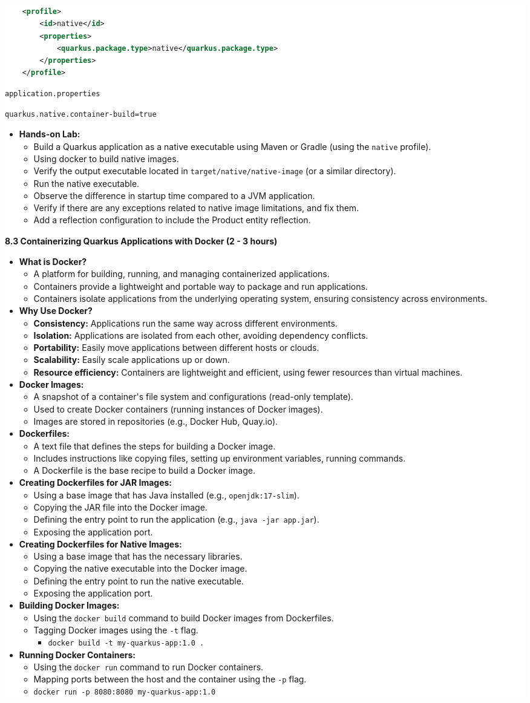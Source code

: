 ```xml
    <profile>
        <id>native</id>
        <properties>
            <quarkus.package.type>native</quarkus.package.type>
        </properties>
    </profile>
```

`application.properties`
```properties
quarkus.native.container-build=true
```
*   **Hands-on Lab:**
    *   Build a Quarkus application as a native executable using Maven or Gradle (using the `native` profile).
    *   Using docker to build native images.
    *   Verify the output executable located in `target/native/native-image` (or a similar directory).
    *   Run the native executable.
    *  Observe the difference in startup time compared to a JVM application.
    *  Verify if there are any exceptions related to native image limitations, and fix them.
    *   Add a reflection configuration to include the Product entity reflection.





**8.3 Containerizing Quarkus Applications with Docker (2 - 3 hours)**

*   **What is Docker?**
    *   A platform for building, running, and managing containerized applications.
    *   Containers provide a lightweight and portable way to package and run applications.
    *   Containers isolate applications from the underlying operating system, ensuring consistency across environments.
*   **Why Use Docker?**
    *   **Consistency:** Applications run the same way across different environments.
    *   **Isolation:** Applications are isolated from each other, avoiding dependency conflicts.
    *   **Portability:** Easily move applications between different hosts or clouds.
    *   **Scalability:** Easily scale applications up or down.
    *   **Resource efficiency:** Containers are lightweight and efficient, using fewer resources than virtual machines.
*   **Docker Images:**
    *   A snapshot of a container's file system and configurations (read-only template).
    *   Used to create Docker containers (running instances of Docker images).
    *   Images are stored in repositories (e.g., Docker Hub, Quay.io).
*   **Dockerfiles:**
    *   A text file that defines the steps for building a Docker image.
    *   Includes instructions like copying files, setting up environment variables, running commands.
    *   A Dockerfile is the base recipe to build a Docker image.
*   **Creating Dockerfiles for JAR Images:**
    *   Using a base image that has Java installed (e.g., `openjdk:17-slim`).
    *   Copying the JAR file into the Docker image.
    *   Defining the entry point to run the application (e.g., `java -jar app.jar`).
    *   Exposing the application port.
*   **Creating Dockerfiles for Native Images:**
    *   Using a base image that has the necessary libraries.
    *   Copying the native executable into the Docker image.
    *   Defining the entry point to run the native executable.
    *   Exposing the application port.
*   **Building Docker Images:**
    *   Using the `docker build` command to build Docker images from Dockerfiles.
    *   Tagging Docker images using the `-t` flag.
        * `docker build -t my-quarkus-app:1.0 .`
*   **Running Docker Containers:**
    *   Using the `docker run` command to run Docker containers.
    *   Mapping ports between the host and the container using the `-p` flag.
       * `docker run -p 8080:8080 my-quarkus-app:1.0`